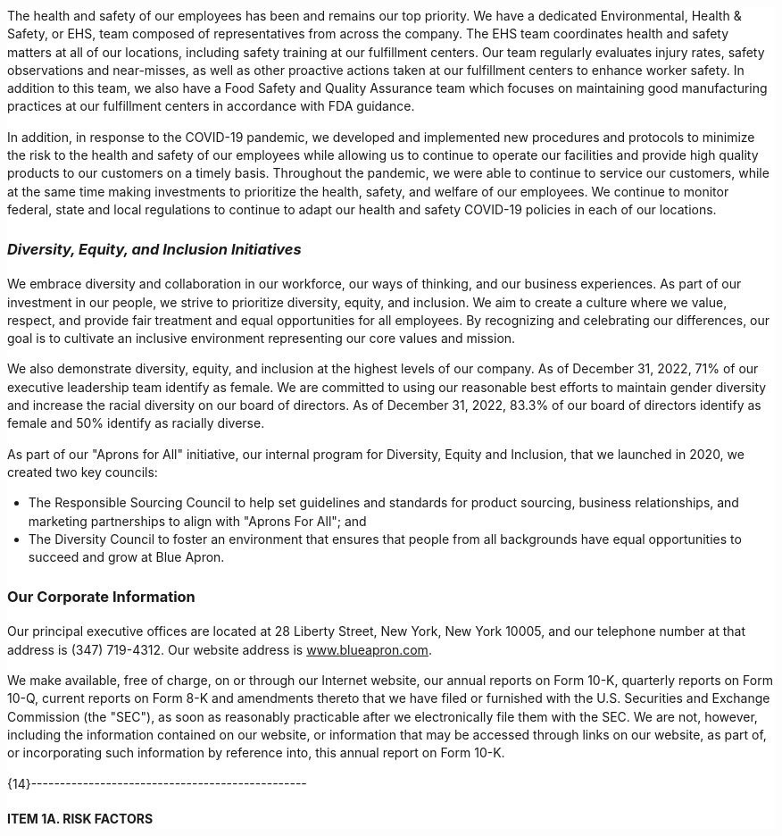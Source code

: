 The health and safety of our employees has been and remains our top priority. We have a dedicated Environmental, Health & Safety, or EHS, team composed of representatives from across the company. The EHS team coordinates health and safety matters at all of our locations, including safety training at our fulfillment centers. Our team regularly evaluates injury rates, safety observations and near-misses, as well as other proactive actions taken at our fulfillment centers to enhance worker safety. In addition to this team, we also have a Food Safety and Quality Assurance team which focuses on maintaining good manufacturing practices at our fulfillment centers in accordance with FDA guidance.

In addition, in response to the COVID-19 pandemic, we developed and implemented new procedures and protocols to minimize the risk to the health and safety of our employees while allowing us to continue to operate our facilities and provide high quality products to our customers on a timely basis. Throughout the pandemic, we were able to continue to service our customers, while at the same time making investments to prioritize the health, safety, and welfare of our employees. We continue to monitor federal, state and local regulations to continue to adapt our health and safety COVID-19 policies in each of our locations.

### *Diversity, Equity, and Inclusion Initiatives*

We embrace diversity and collaboration in our workforce, our ways of thinking, and our business experiences. As part of our investment in our people, we strive to prioritize diversity, equity, and inclusion. We aim to create a culture where we value, respect, and provide fair treatment and equal opportunities for all employees. By recognizing and celebrating our differences, our goal is to cultivate an inclusive environment representing our core values and mission.

We also demonstrate diversity, equity, and inclusion at the highest levels of our company. As of December 31, 2022, 71% of our executive leadership team identify as female. We are committed to using our reasonable best efforts to maintain gender diversity and increase the racial diversity on our board of directors. As of December 31, 2022, 83.3% of our board of directors identify as female and 50% identify as racially diverse.

As part of our "Aprons for All" initiative, our internal program for Diversity, Equity and Inclusion, that we launched in 2020, we created two key councils:

- The Responsible Sourcing Council to help set guidelines and standards for product sourcing, business relationships, and marketing partnerships to align with "Aprons For All"; and
- The Diversity Council to foster an environment that ensures that people from all backgrounds have equal opportunities to succeed and grow at Blue Apron.

### **Our Corporate Information**

Our principal executive offices are located at 28 Liberty Street, New York, New York 10005, and our telephone number at that address is (347) 719-4312. Our website address is www.blueapron.com.

<span id="page-13-0"></span>We make available, free of charge, on or through our Internet website, our annual reports on Form 10-K, quarterly reports on Form 10-Q, current reports on Form 8-K and amendments thereto that we have filed or furnished with the U.S. Securities and Exchange Commission (the "SEC"), as soon as reasonably practicable after we electronically file them with the SEC. We are not, however, including the information contained on our website, or information that may be accessed through links on our website, as part of, or incorporating such information by reference into, this annual report on Form 10-K.

{14}------------------------------------------------

#### **ITEM 1A. RISK FACTORS**

